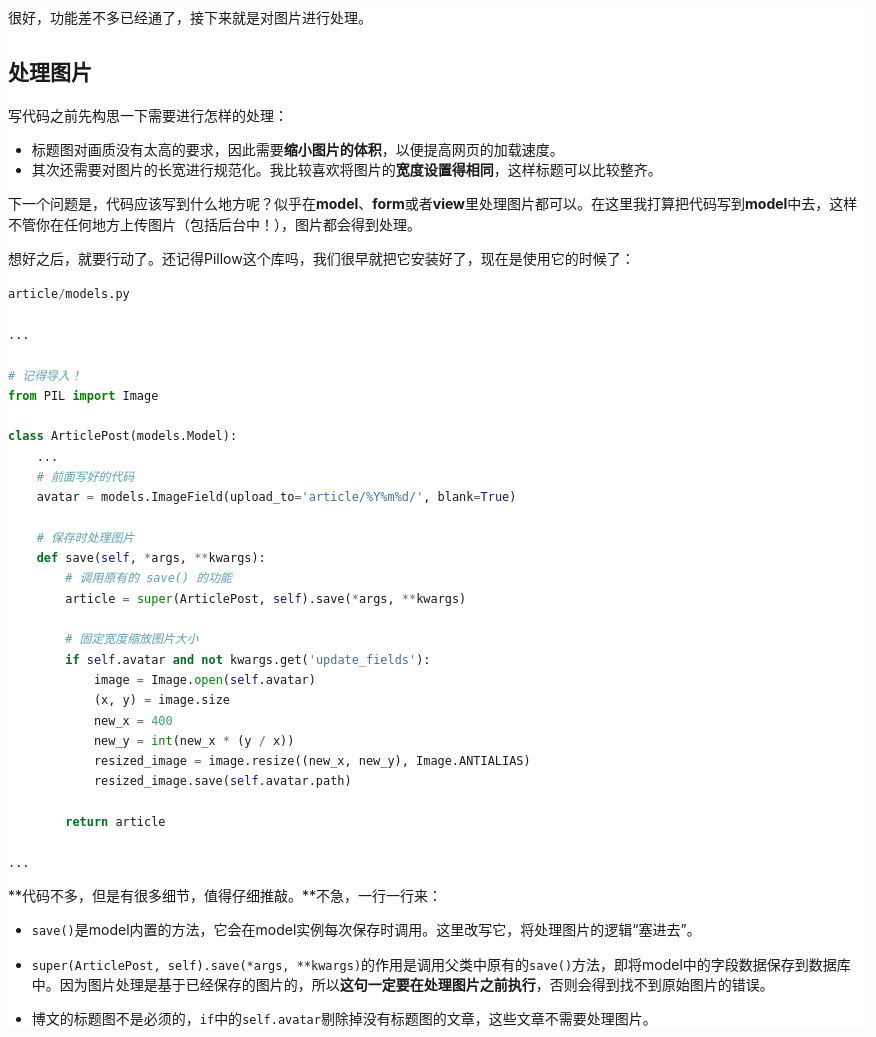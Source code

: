 很好，功能差不多已经通了，接下来就是对图片进行处理。

## 处理图片

写代码之前先构思一下需要进行怎样的处理：

- 标题图对画质没有太高的要求，因此需要**缩小图片的体积**，以便提高网页的加载速度。
- 其次还需要对图片的长宽进行规范化。我比较喜欢将图片的**宽度设置得相同**，这样标题可以比较整齐。

下一个问题是，代码应该写到什么地方呢？似乎在**model**、**form**或者**view**里处理图片都可以。在这里我打算把代码写到**model**中去，这样不管你在任何地方上传图片（包括后台中！），图片都会得到处理。

想好之后，就要行动了。还记得Pillow这个库吗，我们很早就把它安装好了，现在是使用它的时候了：

```python
article/models.py

...

# 记得导入！
from PIL import Image

class ArticlePost(models.Model):
    ...
    # 前面写好的代码
    avatar = models.ImageField(upload_to='article/%Y%m%d/', blank=True)
    
    # 保存时处理图片
    def save(self, *args, **kwargs):
        # 调用原有的 save() 的功能
        article = super(ArticlePost, self).save(*args, **kwargs)

        # 固定宽度缩放图片大小
        if self.avatar and not kwargs.get('update_fields'):
            image = Image.open(self.avatar)
            (x, y) = image.size
            new_x = 400
            new_y = int(new_x * (y / x))
            resized_image = image.resize((new_x, new_y), Image.ANTIALIAS)
            resized_image.save(self.avatar.path)

        return article
    
...
```

**代码不多，但是有很多细节，值得仔细推敲。**不急，一行一行来：

- `save()`是model内置的方法，它会在model实例每次保存时调用。这里改写它，将处理图片的逻辑“塞进去”。

- `super(ArticlePost, self).save(*args, **kwargs)`的作用是调用父类中原有的`save()`方法，即将model中的字段数据保存到数据库中。因为图片处理是基于已经保存的图片的，所以**这句一定要在处理图片之前执行**，否则会得到找不到原始图片的错误。

- 博文的标题图不是必须的，`if`中的`self.avatar`剔除掉没有标题图的文章，这些文章不需要处理图片。
